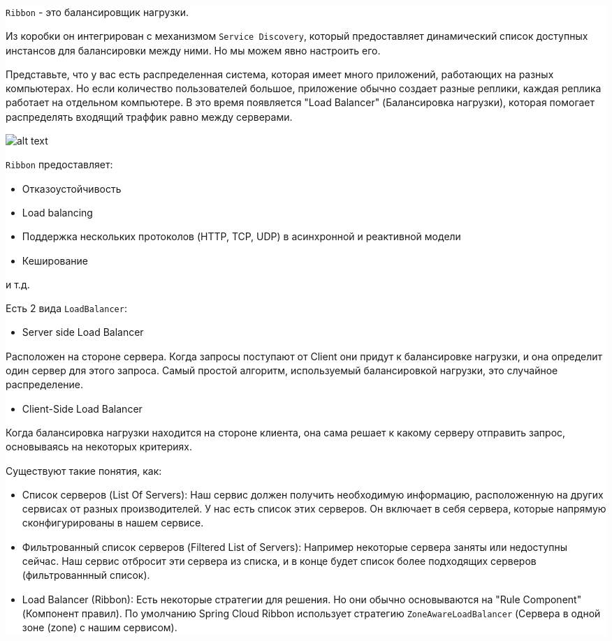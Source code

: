 `Ribbon` - это балансировщик нагрузки.

Из коробки он интегрирован с механизмом `Service Discovery`, который предоставляет динамический список доступных инстансов для балансировки между ними.
Но мы можем явно настроить его.

Представьте, что у вас есть распределенная система, которая имеет много приложений, работающих на разных компьютерах. 
Но если количество пользователей большое, приложение обычно cоздает разные реплики, каждая реплика работает на отдельном компьютере. 
В это время появляется  "Load Balancer" (Балансировка нагрузки), которая помогает распределять входящий траффик равно между серверами.


![alt text](https://www.nexsoftsys.com/articles/images/spring-cloud/springcloud-lg.jpg)


`Ribbon` предоставляет:
       
- Отказоустойчивость

- Load balancing

- Поддержка нескольких протоколов (HTTP, TCP, UDP) в асинхронной и реактивной модели

- Кеширование

и т.д.


Eсть 2 вида `LoadBalancer`:

- Server side Load Balancer

Расположен на стороне сервера. Когда запросы поступают от Client они придут к балансировке нагрузки, и она определит один сервер для этого запроса. 
Самый простой алгоритм, используемый балансировкой нагрузки, это случайное распределение. 

- Client-Side Load Balancer

Когда балансировка нагрузки находится на стороне клиента, она сама решает к какому серверу отправить запрос, основываясь на некоторых критериях.


Существуют такие понятия, как:

- Список серверов​​​​​​​ (List Of Servers):
Наш сервис должен получить необходимую информацию, расположенную на других сервисах от разных производителей. 
У нас есть список этих серверов. 
Он включает в себя сервера, которые напрямую сконфигурированы в нашем сервисе.

- Фильтрованный список серверов (Filtered List of Servers):
Например некоторые сервера заняты или недоступны сейчас. 
Наш сервис отбросит эти сервера из списка, и в конце будет список более подходящих серверов (фильтрованнный список).

- Load Balancer (Ribbon):
Есть некоторые стратегии для решения. Но они обычно основываются на  "Rule Component" (Компонент правил).
По умолчанию  Spring Cloud Ribbon использует стратегию `ZoneAwareLoadBalancer` (Сервера в одной зоне (zone) с нашим сервисом).
